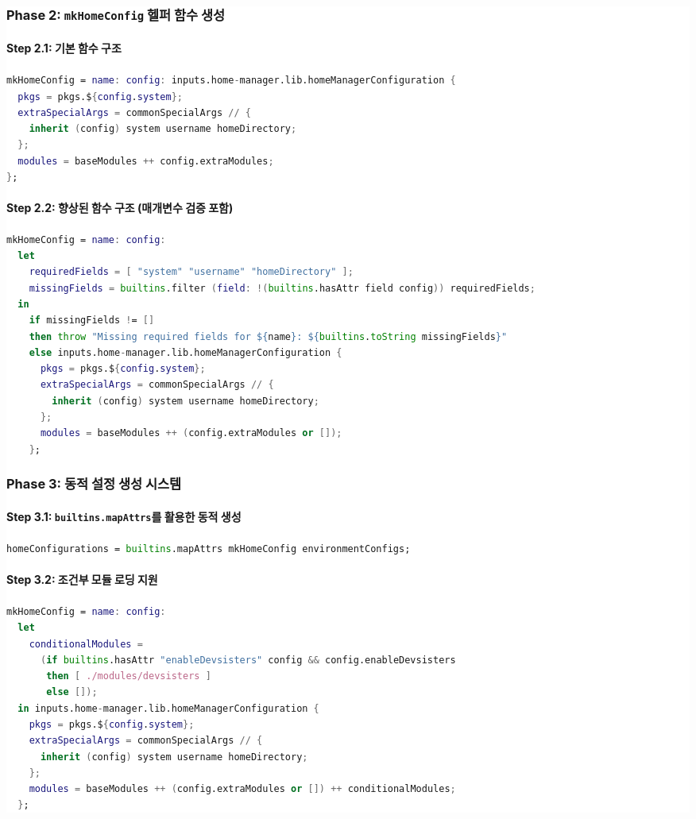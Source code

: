 ### Phase 2: `mkHomeConfig` 헬퍼 함수 생성

#### Step 2.1: 기본 함수 구조
```nix
mkHomeConfig = name: config: inputs.home-manager.lib.homeManagerConfiguration {
  pkgs = pkgs.${config.system};
  extraSpecialArgs = commonSpecialArgs // {
    inherit (config) system username homeDirectory;
  };
  modules = baseModules ++ config.extraModules;
};
```

#### Step 2.2: 향상된 함수 구조 (매개변수 검증 포함)
```nix
mkHomeConfig = name: config:
  let
    requiredFields = [ "system" "username" "homeDirectory" ];
    missingFields = builtins.filter (field: !(builtins.hasAttr field config)) requiredFields;
  in
    if missingFields != []
    then throw "Missing required fields for ${name}: ${builtins.toString missingFields}"
    else inputs.home-manager.lib.homeManagerConfiguration {
      pkgs = pkgs.${config.system};
      extraSpecialArgs = commonSpecialArgs // {
        inherit (config) system username homeDirectory;
      };
      modules = baseModules ++ (config.extraModules or []);
    };
```

### Phase 3: 동적 설정 생성 시스템

#### Step 3.1: `builtins.mapAttrs`를 활용한 동적 생성
```nix
homeConfigurations = builtins.mapAttrs mkHomeConfig environmentConfigs;
```

#### Step 3.2: 조건부 모듈 로딩 지원
```nix
mkHomeConfig = name: config:
  let
    conditionalModules = 
      (if builtins.hasAttr "enableDevsisters" config && config.enableDevsisters
       then [ ./modules/devsisters ]
       else []);
  in inputs.home-manager.lib.homeManagerConfiguration {
    pkgs = pkgs.${config.system};
    extraSpecialArgs = commonSpecialArgs // {
      inherit (config) system username homeDirectory;
    };
    modules = baseModules ++ (config.extraModules or []) ++ conditionalModules;
  };
```
